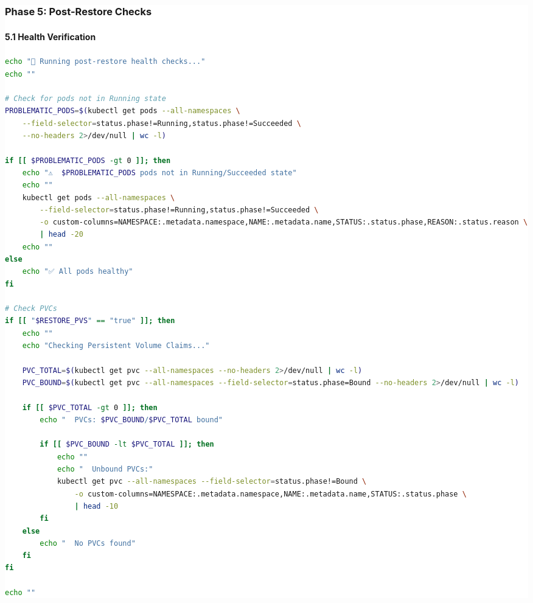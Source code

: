 ### Phase 5: Post-Restore Checks

#### 5.1 Health Verification

```bash
echo "🏥 Running post-restore health checks..."
echo ""

# Check for pods not in Running state
PROBLEMATIC_PODS=$(kubectl get pods --all-namespaces \
    --field-selector=status.phase!=Running,status.phase!=Succeeded \
    --no-headers 2>/dev/null | wc -l)

if [[ $PROBLEMATIC_PODS -gt 0 ]]; then
    echo "⚠️  $PROBLEMATIC_PODS pods not in Running/Succeeded state"
    echo ""
    kubectl get pods --all-namespaces \
        --field-selector=status.phase!=Running,status.phase!=Succeeded \
        -o custom-columns=NAMESPACE:.metadata.namespace,NAME:.metadata.name,STATUS:.status.phase,REASON:.status.reason \
        | head -20
    echo ""
else
    echo "✅ All pods healthy"
fi

# Check PVCs
if [[ "$RESTORE_PVS" == "true" ]]; then
    echo ""
    echo "Checking Persistent Volume Claims..."

    PVC_TOTAL=$(kubectl get pvc --all-namespaces --no-headers 2>/dev/null | wc -l)
    PVC_BOUND=$(kubectl get pvc --all-namespaces --field-selector=status.phase=Bound --no-headers 2>/dev/null | wc -l)

    if [[ $PVC_TOTAL -gt 0 ]]; then
        echo "  PVCs: $PVC_BOUND/$PVC_TOTAL bound"

        if [[ $PVC_BOUND -lt $PVC_TOTAL ]]; then
            echo ""
            echo "  Unbound PVCs:"
            kubectl get pvc --all-namespaces --field-selector=status.phase!=Bound \
                -o custom-columns=NAMESPACE:.metadata.namespace,NAME:.metadata.name,STATUS:.status.phase \
                | head -10
        fi
    else
        echo "  No PVCs found"
    fi
fi

echo ""
```
